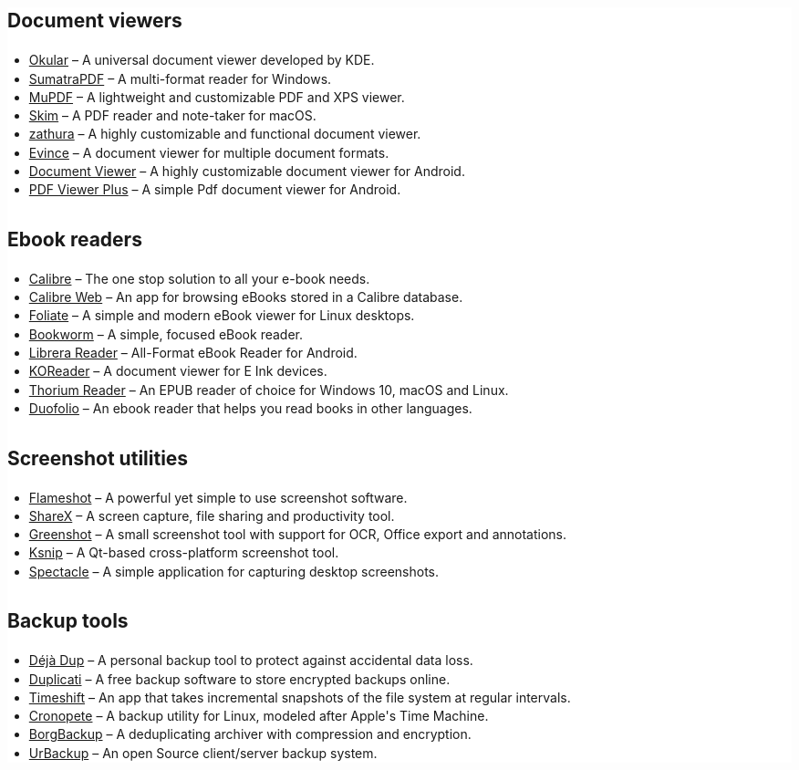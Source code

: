 ## Document viewers

* [Okular](https://okular.kde.org) – A universal document viewer developed by KDE.
* [SumatraPDF](https://www.sumatrapdfreader.org) – A multi-format reader for Windows.
* [MuPDF](https://mupdf.com) – A lightweight and customizable PDF and XPS viewer.
* [Skim](https://skim-app.sourceforge.io) – A PDF reader and note-taker for macOS.
* [zathura](https://pwmt.org/projects/zathura/) – A highly customizable and functional document viewer.
* [Evince](https://wiki.gnome.org/Apps/Evince) – A document viewer for multiple document formats.
* [Document Viewer](https://github.com/SufficientlySecure/document-viewer) – A highly customizable document viewer for Android.
* [PDF Viewer Plus](https://github.com/JavaCafe01/PdfViewer) – A simple Pdf document viewer for Android.

## Ebook readers

* [Calibre](https://calibre-ebook.com) – The one stop solution to all your e-book needs.
* [Calibre Web](https://github.com/janeczku/calibre-web) – An app for browsing eBooks stored in a Calibre database.
* [Foliate](https://johnfactotum.github.io/foliate/) – A simple and modern eBook viewer for Linux desktops.
* [Bookworm](https://babluboy.github.io/bookworm/) – A simple, focused eBook reader.
* [Librera Reader](https://librera.mobi) – All-Format eBook Reader for Android.
* [KOReader](https://koreader.rocks) – A document viewer for E Ink devices.
* [Thorium Reader](https://www.edrlab.org/software/thorium-reader/) – An EPUB reader of choice for Windows 10, macOS and Linux.
* [Duofolio](https://github.com/farshed/duofolio) – An ebook reader that helps you read books in other languages.

## Screenshot utilities

* [Flameshot](https://flameshot.org) – A powerful yet simple to use screenshot software.
* [ShareX](https://getsharex.com) – A screen capture, file sharing and productivity tool.
* [Greenshot](https://getgreenshot.org) – A small screenshot tool with support for OCR, Office export and annotations.
* [Ksnip](https://github.com/ksnip/ksnip) – A Qt-based cross-platform screenshot tool.
* [Spectacle](https://apps.kde.org/en/spectacle) – A simple application for capturing desktop screenshots.

## Backup tools

* [Déjà Dup](https://wiki.gnome.org/Apps/DejaDup) – A personal backup tool to protect against accidental data loss.
* [Duplicati](https://www.duplicati.com) – A free backup software to store encrypted backups online.
* [Timeshift](https://github.com/teejee2008/timeshift) – An app that takes incremental snapshots of the file system at regular intervals.
* [Cronopete](https://gitlab.com/rastersoft/cronopete) – A backup utility for Linux, modeled after Apple's Time Machine.
* [BorgBackup](https://www.borgbackup.org) – A deduplicating archiver with compression and encryption.
* [UrBackup](https://www.urbackup.org) – An open Source client/server backup system.
